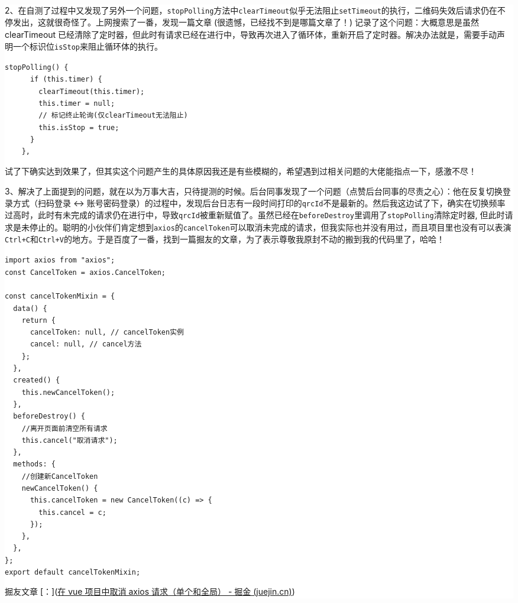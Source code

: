 2、在自测了过程中又发现了另外一个问题，`stopPolling`方法中`clearTimeout`似乎无法阻止`setTimeout`的执行，二维码失效后请求仍在不停发出，这就很奇怪了。上网搜索了一番，发现一篇文章 (很遗憾，已经找不到是哪篇文章了！) 记录了这个问题：大概意思是虽然 clearTimeout 已经清除了定时器，但此时有请求已经在进行中，导致再次进入了循环体，重新开启了定时器。解决办法就是，需要手动声明一个标识位`isStop`来阻止循环体的执行。

```
stopPolling() {
      if (this.timer) {
        clearTimeout(this.timer);
        this.timer = null;
        // 标记终止轮询(仅clearTimeout无法阻止)
        this.isStop = true;
      }
    },
```

试了下确实达到效果了，但其实这个问题产生的具体原因我还是有些模糊的，希望遇到过相关问题的大佬能指点一下，感激不尽！

3、解决了上面提到的问题，就在以为万事大吉，只待提测的时候。后台同事发现了一个问题（点赞后台同事的尽责之心）：他在反复切换登录方式（扫码登录 <-> 账号密码登录）的过程中，发现后台日志有一段时间打印的`qrcId`不是最新的。然后我这边试了下，确实在切换频率过高时，此时有未完成的请求仍在进行中，导致`qrcId`被重新赋值了。虽然已经在`beforeDestroy`里调用了`stopPolling`清除定时器, 但此时请求是未停止的。聪明的小伙伴们肯定想到`axios`的`cancelToken`可以取消未完成的请求，但我实际也并没有用过，而且项目里也没有可以表演`Ctrl+C`和`Ctrl+V`的地方。于是百度了一番，找到一篇掘友的文章，为了表示尊敬我原封不动的搬到我的代码里了，哈哈！

```
import axios from "axios";
const CancelToken = axios.CancelToken;

const cancelTokenMixin = {
  data() {
    return {
      cancelToken: null, // cancelToken实例
      cancel: null, // cancel方法
    };
  },
  created() {
    this.newCancelToken();
  },
  beforeDestroy() {
    //离开页面前清空所有请求
    this.cancel("取消请求");
  },
  methods: {
    //创建新CancelToken
    newCancelToken() {
      this.cancelToken = new CancelToken((c) => {
        this.cancel = c;
      });
    },
  },
};
export default cancelTokenMixin;
```

掘友文章 [：]([在 vue 项目中取消 axios 请求（单个和全局） - 掘金 (juejin.cn)](https://juejin.cn/post/7086710266502578184 "https://juejin.cn/post/7086710266502578184"))
